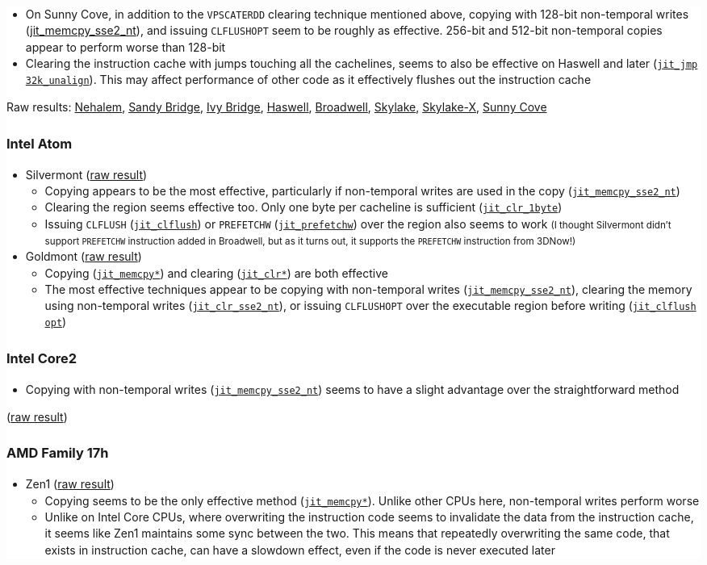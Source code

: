 * On Sunny Cove, in addition to the `VPSCATERDD` clearing technique mentioned above, copying with 128-bit non-temporal writes ([jit_memcpy_sse2_nt](https://github.com/animetosho/jit_smc_test/blob/149aaeb17aa240f318de59d978776d8e67c0e13d/test.c#L262-L268)), and issuing `CLFLUSHOPT` seem to be roughly as effective. 256-bit and 512-bit non-temporal copies appear to perform worse than 128-bit
* Clearing the instruction cache with jumps touching all the cachelines, seems to also be effective on Haswell and later ([`jit_jmp32k_unalign`](https://github.com/animetosho/jit_smc_test/blob/62b4beb2120e1c3403e7c0f904c0c160434f4160/test.c#L701-L707)). This may affect performance of other code as it effectively flushes out the instruction cache

Raw results: [Nehalem](results/Nehalem.txt), [Sandy Bridge](<results/Sandy Bridge.txt>), [Ivy Bridge](<results/Ivy Bridge (win64).txt>), [Haswell](results/Haswell.txt), [Broadwell](<results/Broadwell (xen).txt>), [Skylake](results/Skylake.txt), [Skylake-X](<results/Skylake-X (win64).txt>), [Sunny Cove](<results/Sunny Cove (wsl2).txt>)

### Intel Atom

* Silvermont ([raw result](results/Silvermont.txt))
  * Copying appears to be the most effective, particularly if non-temporal writes are used in the copy ([`jit_memcpy_sse2_nt`](https://github.com/animetosho/jit_smc_test/blob/62b4beb2120e1c3403e7c0f904c0c160434f4160/test.c#L262-L268))
  * Clearing the region seems effective too. Only one byte per cacheline is sufficient ([`jit_clr_1byte`](https://github.com/animetosho/jit_smc_test/blob/62b4beb2120e1c3403e7c0f904c0c160434f4160/test.c#L373-L381))
  * Issuing `CLFLUSH` ([`jit_clflush`](https://github.com/animetosho/jit_smc_test/blob/62b4beb2120e1c3403e7c0f904c0c160434f4160/test.c#L507-L515)) or `PREFETCHW` ([`jit_prefetchw`](https://github.com/animetosho/jit_smc_test/blob/62b4beb2120e1c3403e7c0f904c0c160434f4160/test.c#L543-L552)) over the region also seems to work
    <small>(I thought Silvermont didn’t support `PREFETCHW` instruction added in Broadwell, but as it turns out, it supports the `PREFETCHW` instruction from 3DNow!)</small>
* Goldmont ([raw result](<results/Goldmont (win64).txt>))
  * Copying ([`jit_memcpy*`](https://github.com/animetosho/jit_smc_test/blob/62b4beb2120e1c3403e7c0f904c0c160434f4160/test.c#L209-L326)) and clearing ([`jit_clr*`](https://github.com/animetosho/jit_smc_test/blob/62b4beb2120e1c3403e7c0f904c0c160434f4160/test.c#L329-L484)) are both effective
  * The most effective techniques appear to be copying with non-temporal writes ([`jit_memcpy_sse2_nt`](https://github.com/animetosho/jit_smc_test/blob/62b4beb2120e1c3403e7c0f904c0c160434f4160/test.c#L262-L268)), clearing the memory using non-temporal writes ([`jit_clr_sse2_nt`](https://github.com/animetosho/jit_smc_test/blob/62b4beb2120e1c3403e7c0f904c0c160434f4160/test.c#L412-L418)), or issuing `CLFLUSHOPT` over the executable region before writing ([`jit_clflushopt`](https://github.com/animetosho/jit_smc_test/blob/62b4beb2120e1c3403e7c0f904c0c160434f4160/test.c#L525-L533))

### Intel Core2

* Copying with non-temporal writes ([`jit_memcpy_sse2_nt`](https://github.com/animetosho/jit_smc_test/blob/62b4beb2120e1c3403e7c0f904c0c160434f4160/test.c#L262-L268)) seems to have a slight advantage over the straightforward method

([raw result](results/Core2.txt))

### AMD Family 17h

* Zen1 ([raw result](<results/Zen1 (VM).txt>))
  * Copying seems to be the only effective method ([`jit_memcpy*`](https://github.com/animetosho/jit_smc_test/blob/62b4beb2120e1c3403e7c0f904c0c160434f4160/test.c#L209-L326)). Unlike other CPUs here, non-temporal writes perform worse
  * Unlike on Intel Core CPUs, where overwriting the instruction code seems to invalidate the data from the instruction cache, it seems like Zen1 maintains some sync between the two. This means that repeatedly overwriting the same code, that exists in instruction cache, can have a slowdown effect, even if the code is never executed later
